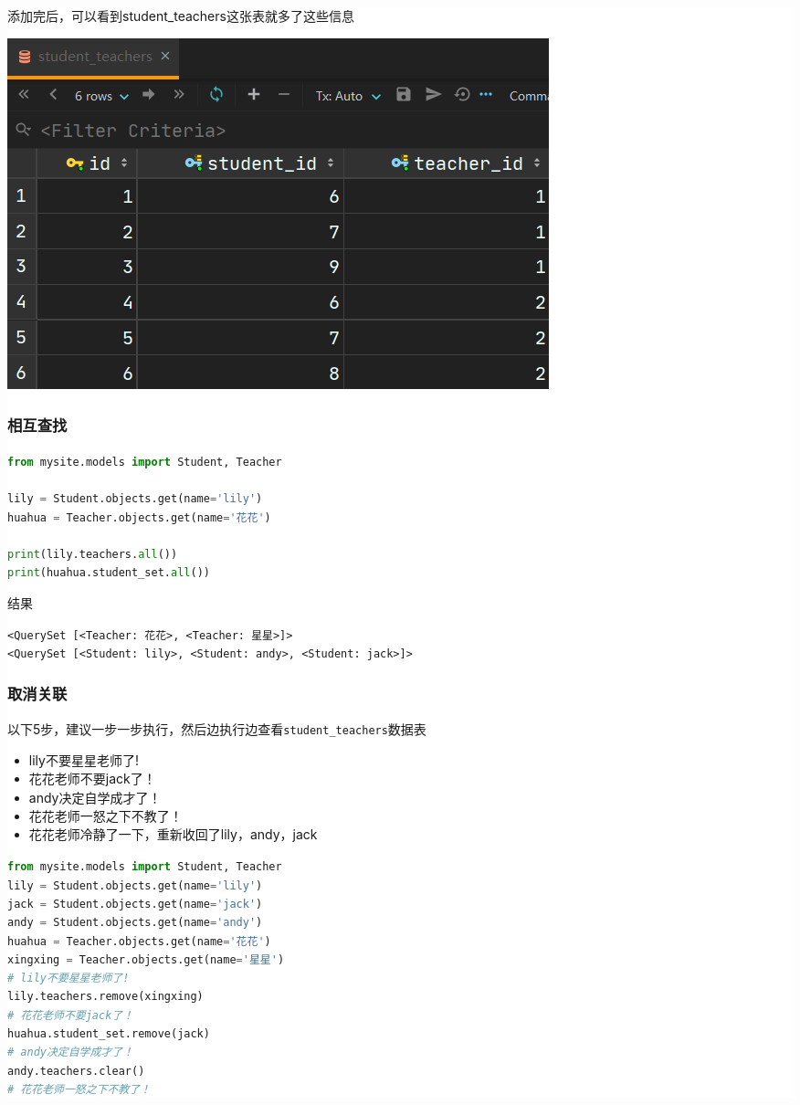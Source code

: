 添加完后，可以看到student_teachers这张表就多了这些信息

![image-20201217160834915](images/image-20201217160834915.png)

### 相互查找

```python
from mysite.models import Student, Teacher

lily = Student.objects.get(name='lily')
huahua = Teacher.objects.get(name='花花')

print(lily.teachers.all())
print(huahua.student_set.all())
```

结果

```
<QuerySet [<Teacher: 花花>, <Teacher: 星星>]>
<QuerySet [<Student: lily>, <Student: andy>, <Student: jack>]>
```

### 取消关联

以下5步，建议一步一步执行，然后边执行边查看`student_teachers`数据表

- lily不要星星老师了!
- 花花老师不要jack了！
- andy决定自学成才了！
- 花花老师一怒之下不教了！
- 花花老师冷静了一下，重新收回了lily，andy，jack

```python
from mysite.models import Student, Teacher
lily = Student.objects.get(name='lily')
jack = Student.objects.get(name='jack')
andy = Student.objects.get(name='andy')
huahua = Teacher.objects.get(name='花花')
xingxing = Teacher.objects.get(name='星星')
# lily不要星星老师了!
lily.teachers.remove(xingxing)
# 花花老师不要jack了！
huahua.student_set.remove(jack)
# andy决定自学成才了！
andy.teachers.clear()
# 花花老师一怒之下不教了！
```